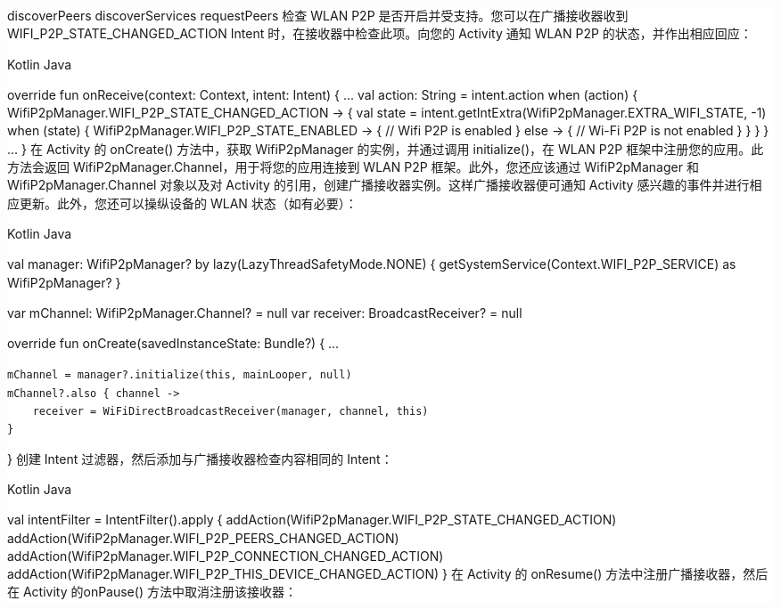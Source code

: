 discoverPeers
discoverServices
requestPeers
检查 WLAN P2P 是否开启并受支持。您可以在广播接收器收到 WIFI_P2P_STATE_CHANGED_ACTION Intent 时，在接收器中检查此项。向您的 Activity 通知 WLAN P2P 的状态，并作出相应回应：

Kotlin
Java

override fun onReceive(context: Context, intent: Intent) {
...
val action: String = intent.action
when (action) {
WifiP2pManager.WIFI_P2P_STATE_CHANGED_ACTION -> {
val state = intent.getIntExtra(WifiP2pManager.EXTRA_WIFI_STATE, -1)
when (state) {
WifiP2pManager.WIFI_P2P_STATE_ENABLED -> {
// Wifi P2P is enabled
}
else -> {
// Wi-Fi P2P is not enabled
}
}
}
}
...
}
在 Activity 的 onCreate() 方法中，获取 WifiP2pManager 的实例，并通过调用 initialize()，在 WLAN P2P 框架中注册您的应用。此方法会返回 WifiP2pManager.Channel，用于将您的应用连接到 WLAN P2P 框架。此外，您还应该通过 WifiP2pManager 和 WifiP2pManager.Channel 对象以及对 Activity 的引用，创建广播接收器实例。这样广播接收器便可通知 Activity 感兴趣的事件并进行相应更新。此外，您还可以操纵设备的 WLAN 状态（如有必要）：

Kotlin
Java

val manager: WifiP2pManager? by lazy(LazyThreadSafetyMode.NONE) {
getSystemService(Context.WIFI_P2P_SERVICE) as WifiP2pManager?
}

var mChannel: WifiP2pManager.Channel? = null
var receiver: BroadcastReceiver? = null

override fun onCreate(savedInstanceState: Bundle?) {
...

    mChannel = manager?.initialize(this, mainLooper, null)
    mChannel?.also { channel ->
        receiver = WiFiDirectBroadcastReceiver(manager, channel, this)
    }

}
创建 Intent 过滤器，然后添加与广播接收器检查内容相同的 Intent：

Kotlin
Java

val intentFilter = IntentFilter().apply {
addAction(WifiP2pManager.WIFI_P2P_STATE_CHANGED_ACTION)
addAction(WifiP2pManager.WIFI_P2P_PEERS_CHANGED_ACTION)
addAction(WifiP2pManager.WIFI_P2P_CONNECTION_CHANGED_ACTION)
addAction(WifiP2pManager.WIFI_P2P_THIS_DEVICE_CHANGED_ACTION)
}
在 Activity 的 onResume() 方法中注册广播接收器，然后在 Activity 的onPause() 方法中取消注册该接收器：
